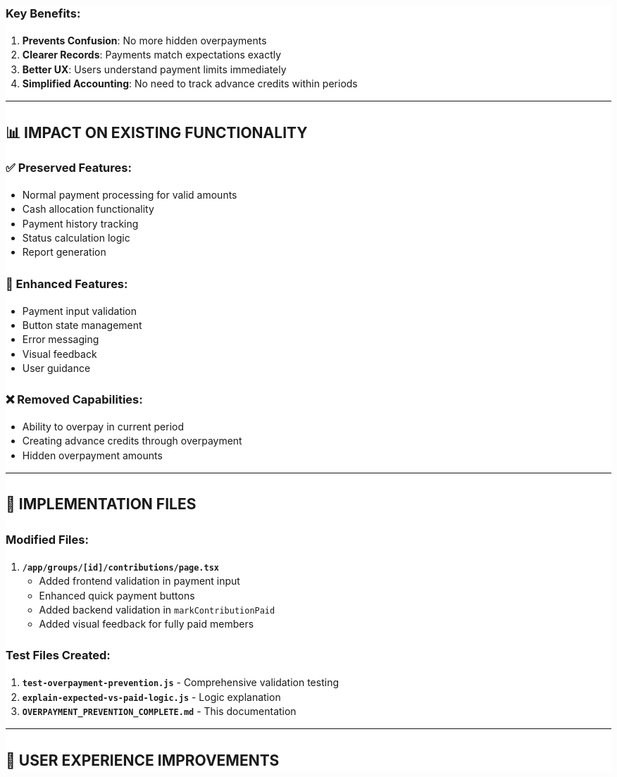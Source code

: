 ### Key Benefits:
1. **Prevents Confusion**: No more hidden overpayments
2. **Clearer Records**: Payments match expectations exactly
3. **Better UX**: Users understand payment limits immediately
4. **Simplified Accounting**: No need to track advance credits within periods

---

## 📊 IMPACT ON EXISTING FUNCTIONALITY

### ✅ Preserved Features:
- Normal payment processing for valid amounts
- Cash allocation functionality
- Payment history tracking
- Status calculation logic
- Report generation

### 🔄 Enhanced Features:
- Payment input validation
- Button state management
- Error messaging
- Visual feedback
- User guidance

### ❌ Removed Capabilities:
- Ability to overpay in current period
- Creating advance credits through overpayment
- Hidden overpayment amounts

---

## 🚀 IMPLEMENTATION FILES

### Modified Files:
1. **`/app/groups/[id]/contributions/page.tsx`**
   - Added frontend validation in payment input
   - Enhanced quick payment buttons
   - Added backend validation in `markContributionPaid`
   - Added visual feedback for fully paid members

### Test Files Created:
1. **`test-overpayment-prevention.js`** - Comprehensive validation testing
2. **`explain-expected-vs-paid-logic.js`** - Logic explanation
3. **`OVERPAYMENT_PREVENTION_COMPLETE.md`** - This documentation

---

## 🎯 USER EXPERIENCE IMPROVEMENTS
